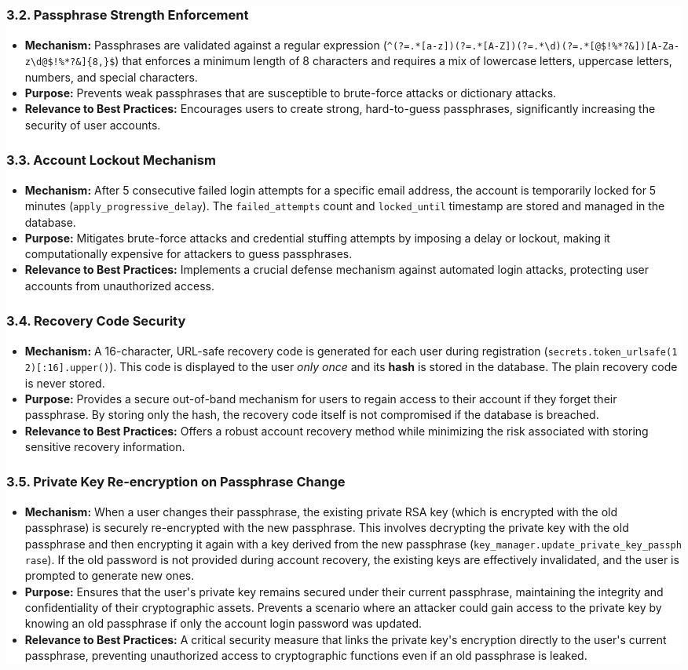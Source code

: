 ### 3.2. Passphrase Strength Enforcement
- **Mechanism:** Passphrases are validated against a regular expression (`^(?=.*[a-z])(?=.*[A-Z])(?=.*\d)(?=.*[@$!%*?&])[A-Za-z\d@$!%*?&]{8,}$`) that enforces a minimum length of 8 characters and requires a mix of lowercase letters, uppercase letters, numbers, and special characters.
- **Purpose:** Prevents weak passphrases that are susceptible to brute-force attacks or dictionary attacks.
- **Relevance to Best Practices:** Encourages users to create strong, hard-to-guess passphrases, significantly increasing the security of user accounts.

### 3.3. Account Lockout Mechanism
- **Mechanism:** After 5 consecutive failed login attempts for a specific email address, the account is temporarily locked for 5 minutes (`apply_progressive_delay`). The `failed_attempts` count and `locked_until` timestamp are stored and managed in the database.
- **Purpose:** Mitigates brute-force attacks and credential stuffing attempts by imposing a delay or lockout, making it computationally expensive for attackers to guess passphrases.
- **Relevance to Best Practices:** Implements a crucial defense mechanism against automated login attacks, protecting user accounts from unauthorized access.

### 3.4. Recovery Code Security
- **Mechanism:** A 16-character, URL-safe recovery code is generated for each user during registration (`secrets.token_urlsafe(12)[:16].upper()`). This code is displayed to the user *only once* and its **hash** is stored in the database. The plain recovery code is never stored.
- **Purpose:** Provides a secure out-of-band mechanism for users to regain access to their account if they forget their passphrase. By storing only the hash, the recovery code itself is not compromised if the database is breached.
- **Relevance to Best Practices:** Offers a robust account recovery method while minimizing the risk associated with storing sensitive recovery information.

### 3.5. Private Key Re-encryption on Passphrase Change
- **Mechanism:** When a user changes their passphrase, the existing private RSA key (which is encrypted with the old passphrase) is securely re-encrypted with the new passphrase. This involves decrypting the private key with the old passphrase and then encrypting it again with a key derived from the new passphrase (`key_manager.update_private_key_passphrase`). If the old password is not provided during account recovery, the existing keys are effectively invalidated, and the user is prompted to generate new ones.
- **Purpose:** Ensures that the user's private key remains secured under their current passphrase, maintaining the integrity and confidentiality of their cryptographic assets. Prevents a scenario where an attacker could gain access to the private key by knowing an old passphrase if only the account login password was updated.
- **Relevance to Best Practices:** A critical security measure that links the private key's encryption directly to the user's current passphrase, preventing unauthorized access to cryptographic functions even if an old passphrase is leaked. 